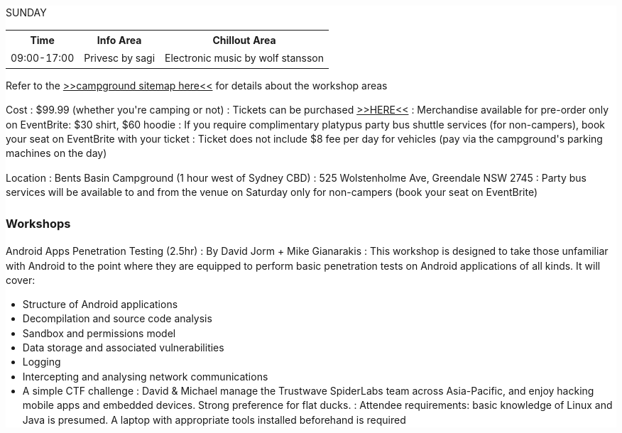 </table>


SUNDAY
<table class="tg">
  <tr>
    <th class="tg-yw4l">Time</th>
    <th class="tg-yw4l">Info Area</th>
    <th class="tg-yw4l">Chillout Area</th>
  </tr>
  <tr>
    <td class="tg-yw4l">09:00-17:00</td>
    <td class="tg-yw4l">Privesc by sagi</td>
    <td class="tg-yw4l">Electronic music by wolf stansson</td>
  </tr>
</table>


Refer to the [>>campground sitemap here<<](https://letsjusthackshit.org/platypus17-camp-sitemap.png) for details about the workshop areas


Cost
: $99.99 (whether you're camping or not)
: Tickets can be purchased [>>HERE<<](https://www.eventbrite.com.au/e/platypusconhhhcamp-tickets-33611303313)
: Merchandise available for pre-order only on EventBrite: $30 shirt, $60 hoodie
: If you require complimentary platypus party bus shuttle services (for non-campers), book your seat on EventBrite with your ticket
: Ticket does not include $8 fee per day for vehicles (pay via the campground's parking machines on the day)

Location
: Bents Basin Campground (1 hour west of Sydney CBD)
: 525 Wolstenholme Ave, Greendale NSW 2745
: Party bus services will be available to and from the venue on Saturday only for non-campers (book your seat on EventBrite)

### Workshops
Android Apps Penetration Testing (2.5hr)
: By David Jorm + Mike Gianarakis
: This workshop is designed to take those unfamiliar with Android to the point where they are equipped to perform basic penetration tests on Android applications of all kinds. It will cover: 

  - Structure of Android applications 
  - Decompilation and source code analysis 
  - Sandbox and permissions model 
  - Data storage and associated vulnerabilities 
  - Logging 
  - Intercepting and analysing network communications 
  - A simple CTF challenge 
: David & Michael manage the Trustwave SpiderLabs team across Asia-Pacific, and enjoy hacking mobile apps and embedded devices. Strong preference for flat ducks.
: Attendee requirements: basic knowledge of Linux and Java is presumed. A laptop with appropriate tools installed beforehand is required
